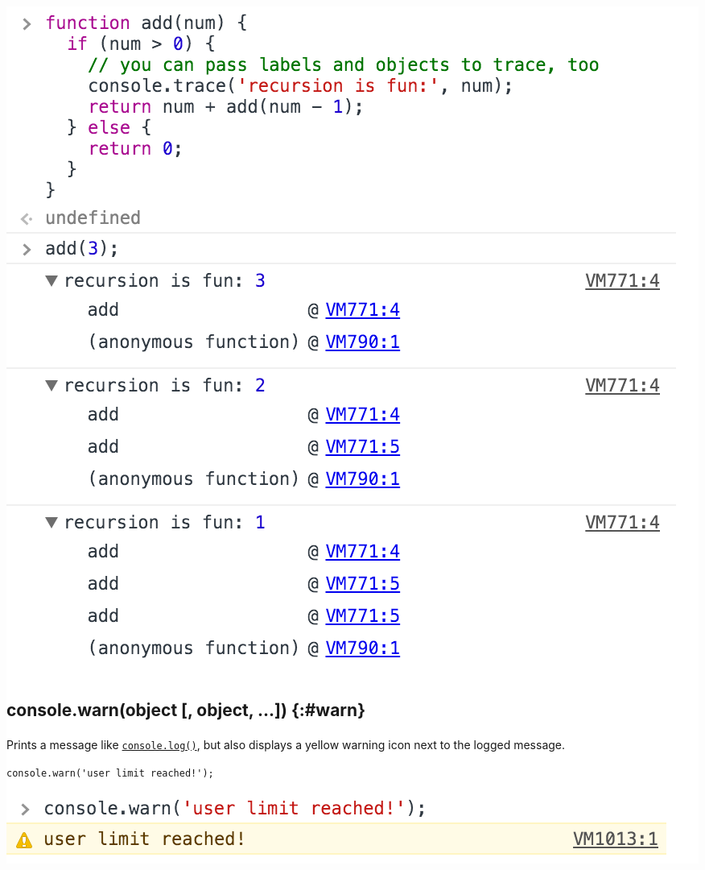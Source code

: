 ![console.trace() example](images/trace.png)

## console.warn(object [, object, ...]) {:#warn}

Prints a message like [`console.log()`](#log), but also displays a yellow 
warning icon next to the logged message.

    console.warn('user limit reached!');

![console.warn() example](images/warn.png)


[cse]: track-executions#counting-statement-executions
[of]: console-write#string-substitution-and-formatting